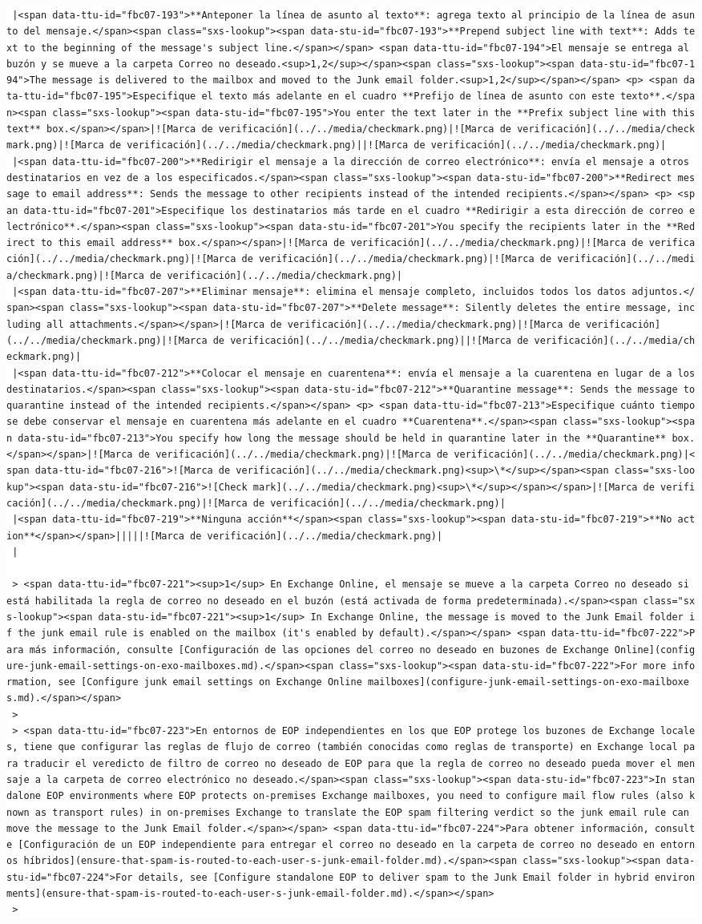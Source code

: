      |<span data-ttu-id="fbc07-193">**Anteponer la línea de asunto al texto**: agrega texto al principio de la línea de asunto del mensaje.</span><span class="sxs-lookup"><span data-stu-id="fbc07-193">**Prepend subject line with text**: Adds text to the beginning of the message's subject line.</span></span> <span data-ttu-id="fbc07-194">El mensaje se entrega al buzón y se mueve a la carpeta Correo no deseado.<sup>1,2</sup></span><span class="sxs-lookup"><span data-stu-id="fbc07-194">The message is delivered to the mailbox and moved to the Junk email folder.<sup>1,2</sup></span></span> <p> <span data-ttu-id="fbc07-195">Especifique el texto más adelante en el cuadro **Prefijo de línea de asunto con este texto**.</span><span class="sxs-lookup"><span data-stu-id="fbc07-195">You enter the text later in the **Prefix subject line with this text** box.</span></span>|![Marca de verificación](../../media/checkmark.png)|![Marca de verificación](../../media/checkmark.png)|![Marca de verificación](../../media/checkmark.png)||![Marca de verificación](../../media/checkmark.png)|
     |<span data-ttu-id="fbc07-200">**Redirigir el mensaje a la dirección de correo electrónico**: envía el mensaje a otros destinatarios en vez de a los especificados.</span><span class="sxs-lookup"><span data-stu-id="fbc07-200">**Redirect message to email address**: Sends the message to other recipients instead of the intended recipients.</span></span> <p> <span data-ttu-id="fbc07-201">Especifique los destinatarios más tarde en el cuadro **Redirigir a esta dirección de correo electrónico**.</span><span class="sxs-lookup"><span data-stu-id="fbc07-201">You specify the recipients later in the **Redirect to this email address** box.</span></span>|![Marca de verificación](../../media/checkmark.png)|![Marca de verificación](../../media/checkmark.png)|![Marca de verificación](../../media/checkmark.png)|![Marca de verificación](../../media/checkmark.png)|![Marca de verificación](../../media/checkmark.png)|
     |<span data-ttu-id="fbc07-207">**Eliminar mensaje**: elimina el mensaje completo, incluidos todos los datos adjuntos.</span><span class="sxs-lookup"><span data-stu-id="fbc07-207">**Delete message**: Silently deletes the entire message, including all attachments.</span></span>|![Marca de verificación](../../media/checkmark.png)|![Marca de verificación](../../media/checkmark.png)|![Marca de verificación](../../media/checkmark.png)||![Marca de verificación](../../media/checkmark.png)|
     |<span data-ttu-id="fbc07-212">**Colocar el mensaje en cuarentena**: envía el mensaje a la cuarentena en lugar de a los destinatarios.</span><span class="sxs-lookup"><span data-stu-id="fbc07-212">**Quarantine message**: Sends the message to quarantine instead of the intended recipients.</span></span> <p> <span data-ttu-id="fbc07-213">Especifique cuánto tiempo se debe conservar el mensaje en cuarentena más adelante en el cuadro **Cuarentena**.</span><span class="sxs-lookup"><span data-stu-id="fbc07-213">You specify how long the message should be held in quarantine later in the **Quarantine** box.</span></span>|![Marca de verificación](../../media/checkmark.png)|![Marca de verificación](../../media/checkmark.png)|<span data-ttu-id="fbc07-216">![Marca de verificación](../../media/checkmark.png)<sup>\*</sup></span><span class="sxs-lookup"><span data-stu-id="fbc07-216">![Check mark](../../media/checkmark.png)<sup>\*</sup></span></span>|![Marca de verificación](../../media/checkmark.png)|![Marca de verificación](../../media/checkmark.png)|
     |<span data-ttu-id="fbc07-219">**Ninguna acción**</span><span class="sxs-lookup"><span data-stu-id="fbc07-219">**No action**</span></span>|||||![Marca de verificación](../../media/checkmark.png)|
     |

     > <span data-ttu-id="fbc07-221"><sup>1</sup> En Exchange Online, el mensaje se mueve a la carpeta Correo no deseado si está habilitada la regla de correo no deseado en el buzón (está activada de forma predeterminada).</span><span class="sxs-lookup"><span data-stu-id="fbc07-221"><sup>1</sup> In Exchange Online, the message is moved to the Junk Email folder if the junk email rule is enabled on the mailbox (it's enabled by default).</span></span> <span data-ttu-id="fbc07-222">Para más información, consulte [Configuración de las opciones del correo no deseado en buzones de Exchange Online](configure-junk-email-settings-on-exo-mailboxes.md).</span><span class="sxs-lookup"><span data-stu-id="fbc07-222">For more information, see [Configure junk email settings on Exchange Online mailboxes](configure-junk-email-settings-on-exo-mailboxes.md).</span></span>
     >
     > <span data-ttu-id="fbc07-223">En entornos de EOP independientes en los que EOP protege los buzones de Exchange locales, tiene que configurar las reglas de flujo de correo (también conocidas como reglas de transporte) en Exchange local para traducir el veredicto de filtro de correo no deseado de EOP para que la regla de correo no deseado pueda mover el mensaje a la carpeta de correo electrónico no deseado.</span><span class="sxs-lookup"><span data-stu-id="fbc07-223">In standalone EOP environments where EOP protects on-premises Exchange mailboxes, you need to configure mail flow rules (also known as transport rules) in on-premises Exchange to translate the EOP spam filtering verdict so the junk email rule can move the message to the Junk Email folder.</span></span> <span data-ttu-id="fbc07-224">Para obtener información, consulte [Configuración de un EOP independiente para entregar el correo no deseado en la carpeta de correo no deseado en entornos híbridos](ensure-that-spam-is-routed-to-each-user-s-junk-email-folder.md).</span><span class="sxs-lookup"><span data-stu-id="fbc07-224">For details, see [Configure standalone EOP to deliver spam to the Junk Email folder in hybrid environments](ensure-that-spam-is-routed-to-each-user-s-junk-email-folder.md).</span></span>
     >